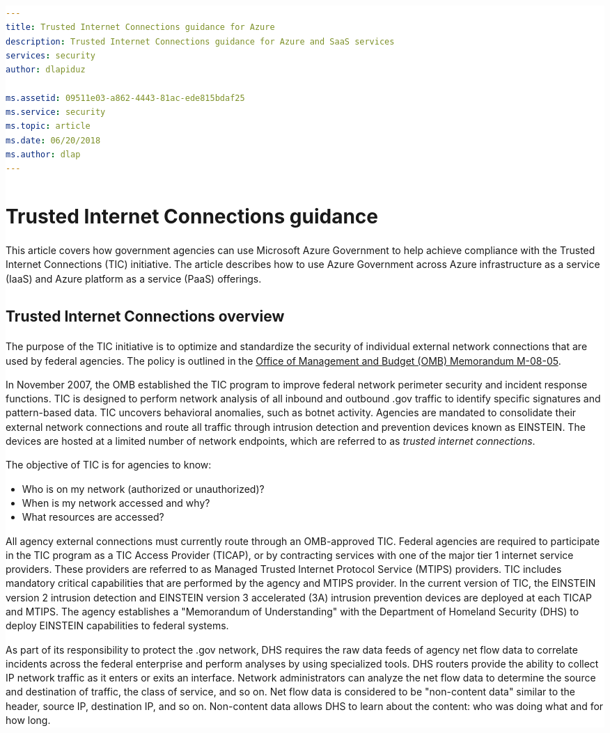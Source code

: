 ```yaml
---
title: Trusted Internet Connections guidance for Azure
description: Trusted Internet Connections guidance for Azure and SaaS services
services: security
author: dlapiduz

ms.assetid: 09511e03-a862-4443-81ac-ede815bdaf25
ms.service: security
ms.topic: article
ms.date: 06/20/2018
ms.author: dlap
---
```


# Trusted Internet Connections guidance

This article covers how government agencies can use Microsoft Azure Government to help achieve compliance with the Trusted Internet Connections (TIC) initiative. The article describes how to use Azure Government across Azure infrastructure as a service (IaaS) and Azure platform as a service (PaaS) offerings.

## Trusted Internet Connections overview

The purpose of the TIC initiative is to optimize and standardize the security of individual external network connections that are used by federal agencies. The policy is outlined in the [Office of Management and Budget (OMB) Memorandum M-08-05](https://georgewbush-whitehouse.archives.gov/omb/memoranda/fy2008/m08-05.pdf).

In November 2007, the OMB established the TIC program to improve federal network perimeter security and incident response functions. TIC is designed to perform network analysis of all inbound and outbound .gov traffic to identify specific signatures and pattern-based data. TIC uncovers behavioral anomalies, such as botnet activity. Agencies are mandated to consolidate their external network connections and route all traffic through intrusion detection and prevention devices known as EINSTEIN. The devices are hosted at a limited number of network endpoints, which are referred to as _trusted internet connections_.

The objective of TIC is for agencies to know:
- Who is on my network (authorized or unauthorized)?
- When is my network accessed and why?
- What resources are accessed?

All agency external connections must currently route through an OMB-approved TIC. Federal agencies are required to participate in the TIC program as a TIC Access Provider (TICAP), or by contracting services with one of the major tier 1 internet service providers. These providers are referred to as Managed Trusted Internet Protocol Service (MTIPS) providers. TIC includes mandatory critical capabilities that are performed by the agency and MTIPS provider. In the current version of TIC, the EINSTEIN version 2 intrusion detection and EINSTEIN version 3 accelerated (3A) intrusion prevention devices are deployed at each TICAP and MTIPS. The agency establishes a "Memorandum of Understanding" with the Department of Homeland Security (DHS) to deploy EINSTEIN capabilities to federal systems.

As part of its responsibility to protect the .gov network, DHS requires the raw data feeds of agency net flow data to correlate incidents across the federal enterprise and perform analyses by using specialized tools. DHS routers provide the ability to collect IP network traffic as it enters or exits an interface. Network administrators can analyze the net flow data to determine the source and destination of traffic, the class of service, and so on. Net flow data is considered to be "non-content data" similar to the header, source IP, destination IP, and so on. Non-content data allows DHS to learn about the content: who was doing what and for how long.
